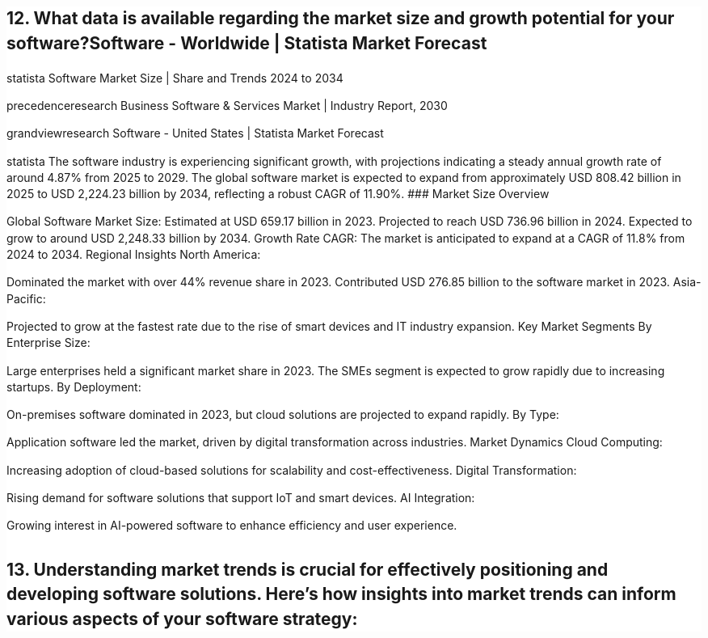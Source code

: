## 12. What data is available regarding the market size and growth potential for your software?Software - Worldwide | Statista Market Forecast


statista
Software Market Size | Share and Trends 2024 to 2034


precedenceresearch
Business Software & Services Market | Industry Report, 2030


grandviewresearch
Software - United States | Statista Market Forecast


statista
The software industry is experiencing significant growth, with projections indicating a steady annual growth rate of around 4.87% from 2025 to 2029. The global software market is expected to expand from approximately USD 808.42 billion in 2025 to USD 2,224.23 billion by 2034, reflecting a robust CAGR of 11.90%. ### Market Size Overview

Global Software Market Size:
Estimated at USD 659.17 billion in 2023.
Projected to reach USD 736.96 billion in 2024.
Expected to grow to around USD 2,248.33 billion by 2034.
Growth Rate
CAGR: The market is anticipated to expand at a CAGR of 11.8% from 2024 to 2034.
Regional Insights
North America:

Dominated the market with over 44% revenue share in 2023.
Contributed USD 276.85 billion to the software market in 2023.
Asia-Pacific:

Projected to grow at the fastest rate due to the rise of smart devices and IT industry expansion.
Key Market Segments
By Enterprise Size:

Large enterprises held a significant market share in 2023.
The SMEs segment is expected to grow rapidly due to increasing startups.
By Deployment:

On-premises software dominated in 2023, but cloud solutions are projected to expand rapidly.
By Type:

Application software led the market, driven by digital transformation across industries.
Market Dynamics
Cloud Computing:

Increasing adoption of cloud-based solutions for scalability and cost-effectiveness.
Digital Transformation:

Rising demand for software solutions that support IoT and smart devices.
AI Integration:

Growing interest in AI-powered software to enhance efficiency and user experience.
## 13. Understanding market trends is crucial for effectively positioning and developing software solutions. Here’s how insights into market trends can inform various aspects of your software strategy:
